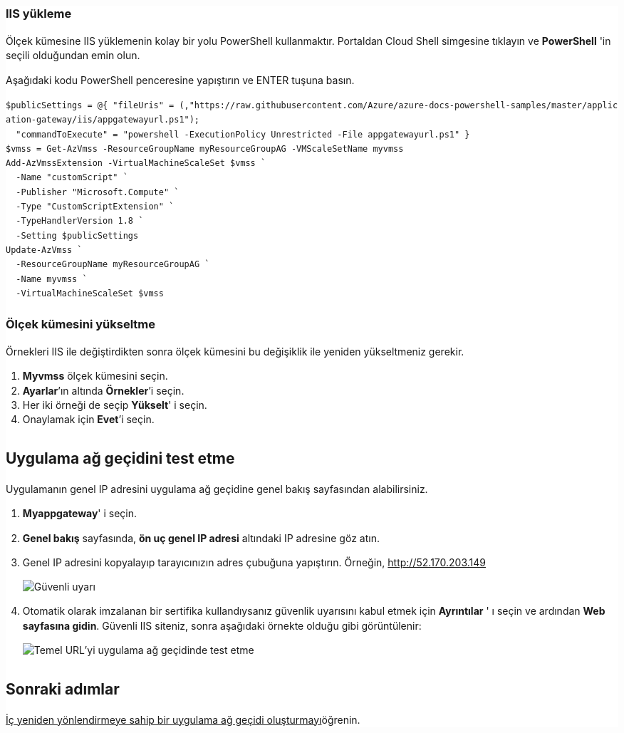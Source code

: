 ### <a name="install-iis"></a>IIS yükleme

Ölçek kümesine IIS yüklemenin kolay bir yolu PowerShell kullanmaktır. Portaldan Cloud Shell simgesine tıklayın ve **PowerShell** 'in seçili olduğundan emin olun.

Aşağıdaki kodu PowerShell penceresine yapıştırın ve ENTER tuşuna basın.

```azurepowershell
$publicSettings = @{ "fileUris" = (,"https://raw.githubusercontent.com/Azure/azure-docs-powershell-samples/master/application-gateway/iis/appgatewayurl.ps1"); 
  "commandToExecute" = "powershell -ExecutionPolicy Unrestricted -File appgatewayurl.ps1" }
$vmss = Get-AzVmss -ResourceGroupName myResourceGroupAG -VMScaleSetName myvmss
Add-AzVmssExtension -VirtualMachineScaleSet $vmss `
  -Name "customScript" `
  -Publisher "Microsoft.Compute" `
  -Type "CustomScriptExtension" `
  -TypeHandlerVersion 1.8 `
  -Setting $publicSettings
Update-AzVmss `
  -ResourceGroupName myResourceGroupAG `
  -Name myvmss `
  -VirtualMachineScaleSet $vmss
```

### <a name="upgrade-the-scale-set"></a>Ölçek kümesini yükseltme

Örnekleri IIS ile değiştirdikten sonra ölçek kümesini bu değişiklik ile yeniden yükseltmeniz gerekir.

1. **Myvmss** ölçek kümesini seçin.
2. **Ayarlar**’ın altında **Örnekler**’i seçin.
3. Her iki örneği de seçip **Yükselt**' i seçin.
4. Onaylamak için **Evet**’i seçin.

## <a name="test-the-application-gateway"></a>Uygulama ağ geçidini test etme

Uygulamanın genel IP adresini uygulama ağ geçidine genel bakış sayfasından alabilirsiniz.

1. **Myappgateway**' i seçin.
2. **Genel bakış** sayfasında, **ön uç genel IP adresi** altındaki IP adresine göz atın.

3. Genel IP adresini kopyalayıp tarayıcınızın adres çubuğuna yapıştırın. Örneğin, http://52.170.203.149

   ![Güvenli uyarı](./media/redirect-http-to-https-powershell/application-gateway-secure.png)

4. Otomatik olarak imzalanan bir sertifika kullandıysanız güvenlik uyarısını kabul etmek için **Ayrıntılar** ' ı seçin ve ardından **Web sayfasına gidin**. Güvenli IIS siteniz, sonra aşağıdaki örnekte olduğu gibi görüntülenir:

   ![Temel URL’yi uygulama ağ geçidinde test etme](./media/redirect-http-to-https-powershell/application-gateway-iistest.png)

## <a name="next-steps"></a>Sonraki adımlar

[İç yeniden yönlendirmeye sahip bir uygulama ağ geçidi oluşturmayı](redirect-internal-site-powershell.md)öğrenin.
